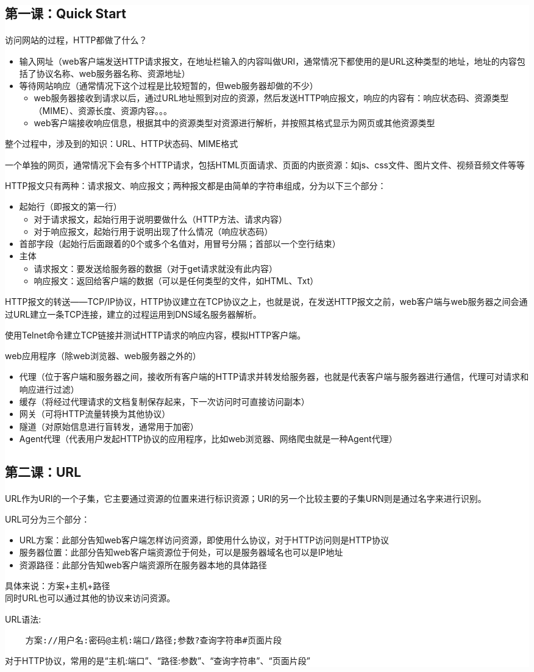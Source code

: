 ## 第一课：Quick Start

访问网站的过程，HTTP都做了什么？    

- 输入网址（web客户端发送HTTP请求报文，在地址栏输入的内容叫做URI，通常情况下都使用的是URL这种类型的地址，地址的内容包括了协议名称、web服务器名称、资源地址）
- 等待网站响应（通常情况下这个过程是比较短暂的，但web服务器却做的不少）
	- web服务器接收到请求以后，通过URL地址照到对应的资源，然后发送HTTP响应报文，响应的内容有：响应状态码、资源类型（MIME）、资源长度、资源内容。。。
	- web客户端接收响应信息，根据其中的资源类型对资源进行解析，并按照其格式显示为网页或其他资源类型
	
整个过程中，涉及到的知识：URL、HTTP状态码、MIME格式

一个单独的网页，通常情况下会有多个HTTP请求，包括HTML页面请求、页面的内嵌资源：如js、css文件、图片文件、视频音频文件等等    

HTTP报文只有两种：请求报文、响应报文；两种报文都是由简单的字符串组成，分为以下三个部分：

- 起始行（即报文的第一行）
	- 对于请求报文，起始行用于说明要做什么（HTTP方法、请求内容）
	- 对于响应报文，起始行用于说明出现了什么情况（响应状态码）
- 首部字段（起始行后面跟着的0个或多个名值对，用冒号分隔；首部以一个空行结束）
- 主体
	- 请求报文：要发送给服务器的数据（对于get请求就没有此内容）
	- 响应报文：返回给客户端的数据（可以是任何类型的文件，如HTML、Txt）

HTTP报文的转送——TCP/IP协议，HTTP协议建立在TCP协议之上，也就是说，在发送HTTP报文之前，web客户端与web服务器之间会通过URL建立一条TCP连接，建立的过程运用到DNS域名服务器解析。

使用Telnet命令建立TCP链接并测试HTTP请求的响应内容，模拟HTTP客户端。

web应用程序（除web浏览器、web服务器之外的）

- 代理（位于客户端和服务器之间，接收所有客户端的HTTP请求并转发给服务器，也就是代表客户端与服务器进行通信，代理可对请求和响应进行过滤）
- 缓存（将经过代理请求的文档复制保存起来，下一次访问时可直接访问副本）
- 网关（可将HTTP流量转换为其他协议）
- 隧道（对原始信息进行盲转发，通常用于加密）
- Agent代理（代表用户发起HTTP协议的应用程序，比如web浏览器、网络爬虫就是一种Agent代理）

## 第二课：URL

URL作为URI的一个子集，它主要通过资源的位置来进行标识资源；URI的另一个比较主要的子集URN则是通过名字来进行识别。

URL可分为三个部分：

- URL方案：此部分告知web客户端怎样访问资源，即使用什么协议，对于HTTP访问则是HTTP协议
- 服务器位置：此部分告知web客户端资源位于何处，可以是服务器域名也可以是IP地址
- 资源路径：此部分告知web客户端资源所在服务器本地的具体路径

具体来说：方案+主机+路径    
同时URL也可以通过其他的协议来访问资源。

URL语法:

<pre>
	方案://用户名:密码@主机:端口/路径;参数?查询字符串#页面片段
</pre>

对于HTTP协议，常用的是“主机:端口”、“路径:参数”、“查询字符串”、“页面片段”
